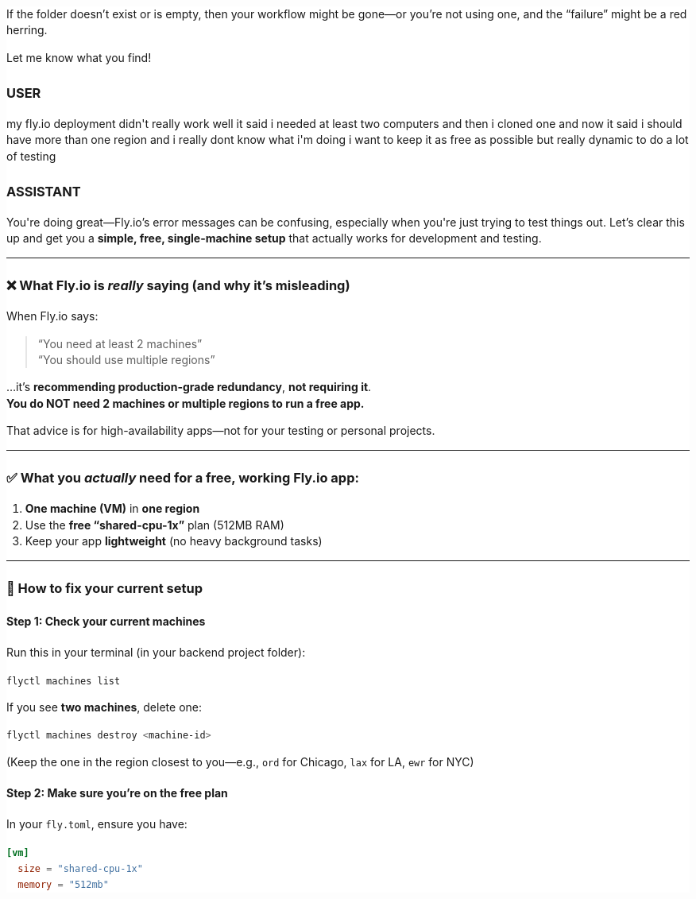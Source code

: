 If the folder doesn’t exist or is empty, then your workflow might be gone—or you’re not using one, and the “failure” might be a red herring.

Let me know what you find!

### USER
my fly.io deployment didn't really work well it said i needed at least two computers and then i cloned one and now it said i should have more than one region and i really dont know what i'm doing i want to keep it as free as possible but really dynamic to do a lot of testing

### ASSISTANT
You're doing great—Fly.io’s error messages can be confusing, especially when you're just trying to test things out. Let’s clear this up and get you a **simple, free, single-machine setup** that actually works for development and testing.

---

### ❌ What Fly.io is *really* saying (and why it’s misleading)

When Fly.io says:
> “You need at least 2 machines”  
> “You should use multiple regions”

…it’s **recommending production-grade redundancy**, **not requiring it**.  
**You do NOT need 2 machines or multiple regions to run a free app.**

That advice is for high-availability apps—not for your testing or personal projects.

---

### ✅ What you *actually* need for a **free, working Fly.io app**:

1. **One machine (VM)** in **one region**
2. Use the **free “shared-cpu-1x”** plan (512MB RAM)
3. Keep your app **lightweight** (no heavy background tasks)

---

### 🔧 How to fix your current setup

#### Step 1: Check your current machines
Run this in your terminal (in your backend project folder):
```bash
flyctl machines list
```

If you see **two machines**, delete one:
```bash
flyctl machines destroy <machine-id>
```
(Keep the one in the region closest to you—e.g., `ord` for Chicago, `lax` for LA, `ewr` for NYC)

#### Step 2: Make sure you’re on the free plan
In your `fly.toml`, ensure you have:
```toml
[vm]
  size = "shared-cpu-1x"
  memory = "512mb"
```
